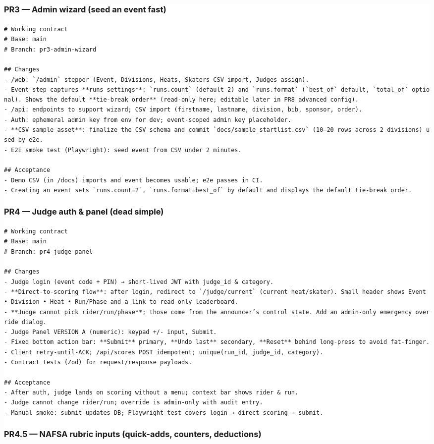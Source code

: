 ### PR3 — Admin wizard (seed an event fast)

```
# Working contract
# Base: main
# Branch: pr3-admin-wizard

## Changes
- /web: `/admin` stepper (Event, Divisions, Heats, Skaters CSV import, Judges assign).
- Event step captures **runs settings**: `runs.count` (default 2) and `runs.format` (`best_of` default, `total_of` optional). Shows the default **tie-break order** (read-only here; editable later in PR8 advanced config).
- /api: endpoints to support wizard; CSV import (firstname, lastname, division, bib, sponsor, order).
- Auth: ephemeral admin key from env for dev; event-scoped admin key placeholder.
- **CSV sample asset**: finalize the CSV schema and commit `docs/sample_startlist.csv` (10–20 rows across 2 divisions) used by e2e.
- E2E smoke test (Playwright): seed event from CSV under 2 minutes.

## Acceptance
- Demo CSV (in /docs) imports and event becomes usable; e2e passes in CI.
- Creating an event sets `runs.count=2`, `runs.format=best_of` by default and displays the default tie-break order.
```

### PR4 — Judge auth & panel (dead simple)

```
# Working contract
# Base: main
# Branch: pr4-judge-panel

## Changes
- Judge login (event code + PIN) → short-lived JWT with judge_id & category.
- **Direct-to-scoring flow**: after login, redirect to `/judge/current` (current heat/skater). Small header shows Event • Division • Heat • Run/Phase and a link to read-only leaderboard.
- **Judge cannot pick rider/run/phase**; those come from the announcer’s control state. Add an admin-only emergency override dialog.
- Judge Panel VERSION A (numeric): keypad +/- input, Submit.
- Fixed bottom action bar: **Submit** primary, **Undo last** secondary, **Reset** behind long-press to avoid fat-finger.
- Client retry-until-ACK; /api/scores POST idempotent; unique(run_id, judge_id, category).
- Contract tests (Zod) for request/response payloads.

## Acceptance
- After auth, judge lands on scoring without a menu; context bar shows rider & run.
- Judge cannot change rider/run; override is admin-only with audit entry.
- Manual smoke: submit updates DB; Playwright test covers login → direct scoring → submit.
```

### PR4.5 — NAFSA rubric inputs (quick-adds, counters, deductions)
